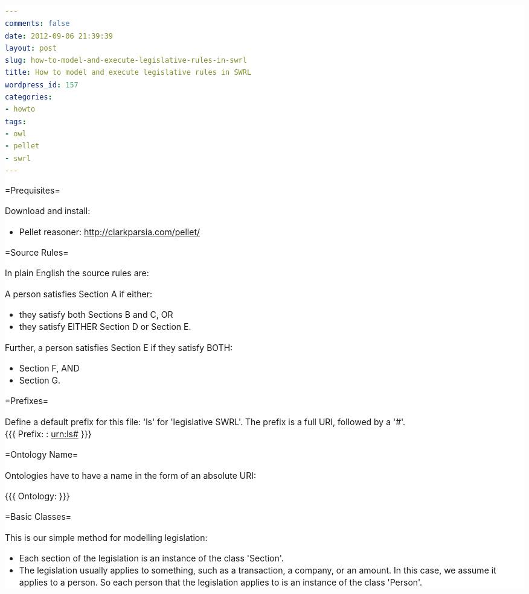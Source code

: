 ```yaml
---
comments: false
date: 2012-09-06 21:39:39
layout: post
slug: how-to-model-and-execute-legislative-rules-in-swrl
title: How to model and execute legislative rules in SWRL
wordpress_id: 157
categories:
- howto
tags:
- owl
- pellet
- swrl
---
```


=Prequisites=

Download and install:
* Pellet reasoner: http://clarkparsia.com/pellet/


=Source Rules=

In plain English the source rules are:

A person satisfies Section A if either:
* they satisfy both Sections B and C, OR
* they satisfy EITHER Section D or Section E.

Further, a person satisfies Section E if they satisfy BOTH:
* Section F, AND
* Section G.

=Prefixes=

Define a default prefix for this file: 'ls' for 'legislative SWRL'.  The prefix
is a full URI, followed by a '#'.  
{{{
Prefix: : <urn:ls#>
}}}

=Ontology Name=

Ontologies have to have a name in the form of an absolute URI:

{{{
Ontology: 
}}}

=Basic Classes=

This is our simple method for modelling legislation:
* Each section of the legislation is an instance of the class 'Section'.
* The legislation usually applies to something, such as a transaction, a company, or an amount.  In this case, we assume it applies to a person.  So each person that the legislation applies to is an instance of the class 'Person'.
